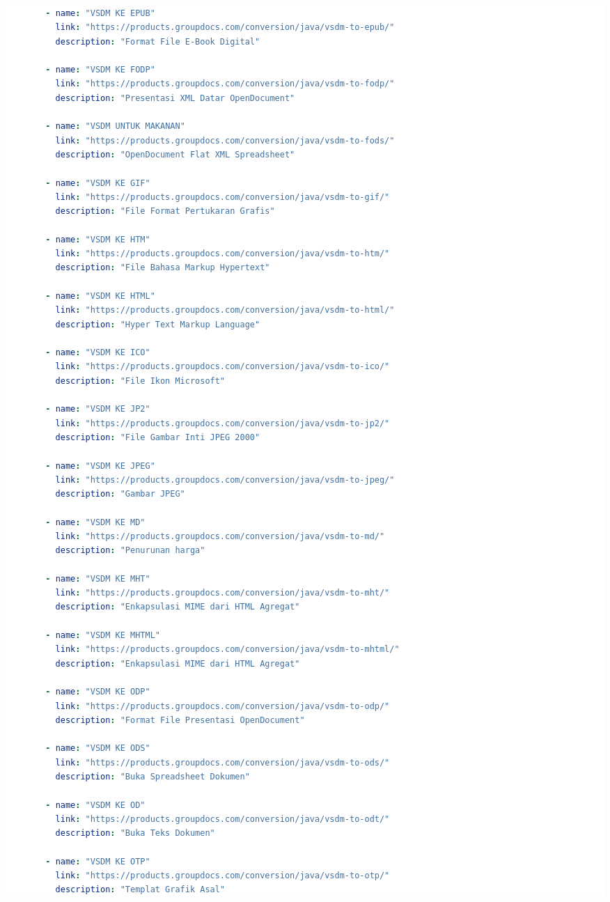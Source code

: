 ```yaml
        - name: "VSDM KE EPUB"
          link: "https://products.groupdocs.com/conversion/java/vsdm-to-epub/"
          description: "Format File E-Book Digital"

        - name: "VSDM KE FODP"
          link: "https://products.groupdocs.com/conversion/java/vsdm-to-fodp/"
          description: "Presentasi XML Datar OpenDocument"

        - name: "VSDM UNTUK MAKANAN"
          link: "https://products.groupdocs.com/conversion/java/vsdm-to-fods/"
          description: "OpenDocument Flat XML Spreadsheet"

        - name: "VSDM KE GIF"
          link: "https://products.groupdocs.com/conversion/java/vsdm-to-gif/"
          description: "File Format Pertukaran Grafis"

        - name: "VSDM KE HTM"
          link: "https://products.groupdocs.com/conversion/java/vsdm-to-htm/"
          description: "File Bahasa Markup Hypertext"

        - name: "VSDM KE HTML"
          link: "https://products.groupdocs.com/conversion/java/vsdm-to-html/"
          description: "Hyper Text Markup Language"

        - name: "VSDM KE ICO"
          link: "https://products.groupdocs.com/conversion/java/vsdm-to-ico/"
          description: "File Ikon Microsoft"

        - name: "VSDM KE JP2"
          link: "https://products.groupdocs.com/conversion/java/vsdm-to-jp2/"
          description: "File Gambar Inti JPEG 2000"

        - name: "VSDM KE JPEG"
          link: "https://products.groupdocs.com/conversion/java/vsdm-to-jpeg/"
          description: "Gambar JPEG"

        - name: "VSDM KE MD"
          link: "https://products.groupdocs.com/conversion/java/vsdm-to-md/"
          description: "Penurunan harga"

        - name: "VSDM KE MHT"
          link: "https://products.groupdocs.com/conversion/java/vsdm-to-mht/"
          description: "Enkapsulasi MIME dari HTML Agregat"

        - name: "VSDM KE MHTML"
          link: "https://products.groupdocs.com/conversion/java/vsdm-to-mhtml/"
          description: "Enkapsulasi MIME dari HTML Agregat"

        - name: "VSDM KE ODP"
          link: "https://products.groupdocs.com/conversion/java/vsdm-to-odp/"
          description: "Format File Presentasi OpenDocument"

        - name: "VSDM KE ODS"
          link: "https://products.groupdocs.com/conversion/java/vsdm-to-ods/"
          description: "Buka Spreadsheet Dokumen"

        - name: "VSDM KE OD"
          link: "https://products.groupdocs.com/conversion/java/vsdm-to-odt/"
          description: "Buka Teks Dokumen"

        - name: "VSDM KE OTP"
          link: "https://products.groupdocs.com/conversion/java/vsdm-to-otp/"
          description: "Templat Grafik Asal"
```